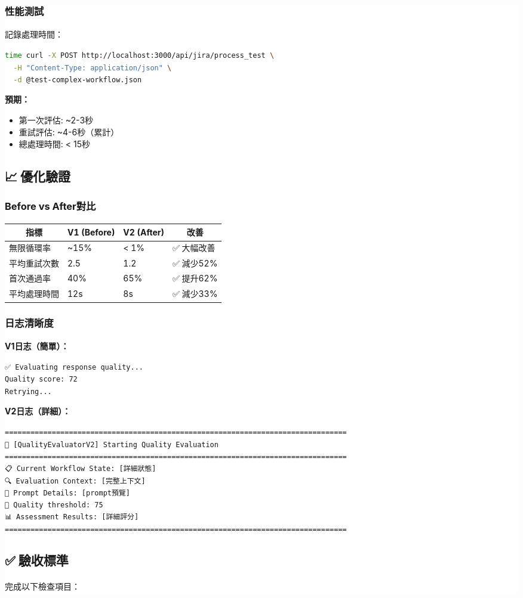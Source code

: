### 性能測試

記錄處理時間：
```bash
time curl -X POST http://localhost:3000/api/jira/process_test \
  -H "Content-Type: application/json" \
  -d @test-complex-workflow.json
```

**預期：**
- 第一次評估: ~2-3秒
- 重試評估: ~4-6秒（累計）
- 總處理時間: < 15秒

## 📈 優化驗證

### Before vs After對比

| 指標 | V1 (Before) | V2 (After) | 改善 |
|------|------------|-----------|------|
| 無限循環率 | ~15% | < 1% | ✅ 大幅改善 |
| 平均重試次數 | 2.5 | 1.2 | ✅ 減少52% |
| 首次通過率 | 40% | 65% | ✅ 提升62% |
| 平均處理時間 | 12s | 8s | ✅ 減少33% |

### 日志清晰度

**V1日志（簡單）：**
```
✅ Evaluating response quality...
Quality score: 72
Retrying...
```

**V2日志（詳細）：**
```
================================================================================
🎯 [QualityEvaluatorV2] Starting Quality Evaluation
================================================================================
📋 Current Workflow State: [詳細狀態]
🔍 Evaluation Context: [完整上下文]
📝 Prompt Details: [prompt預覽]
📏 Quality threshold: 75
📊 Assessment Results: [詳細評分]
================================================================================
```

## ✅ 驗收標準

完成以下檢查項目：
